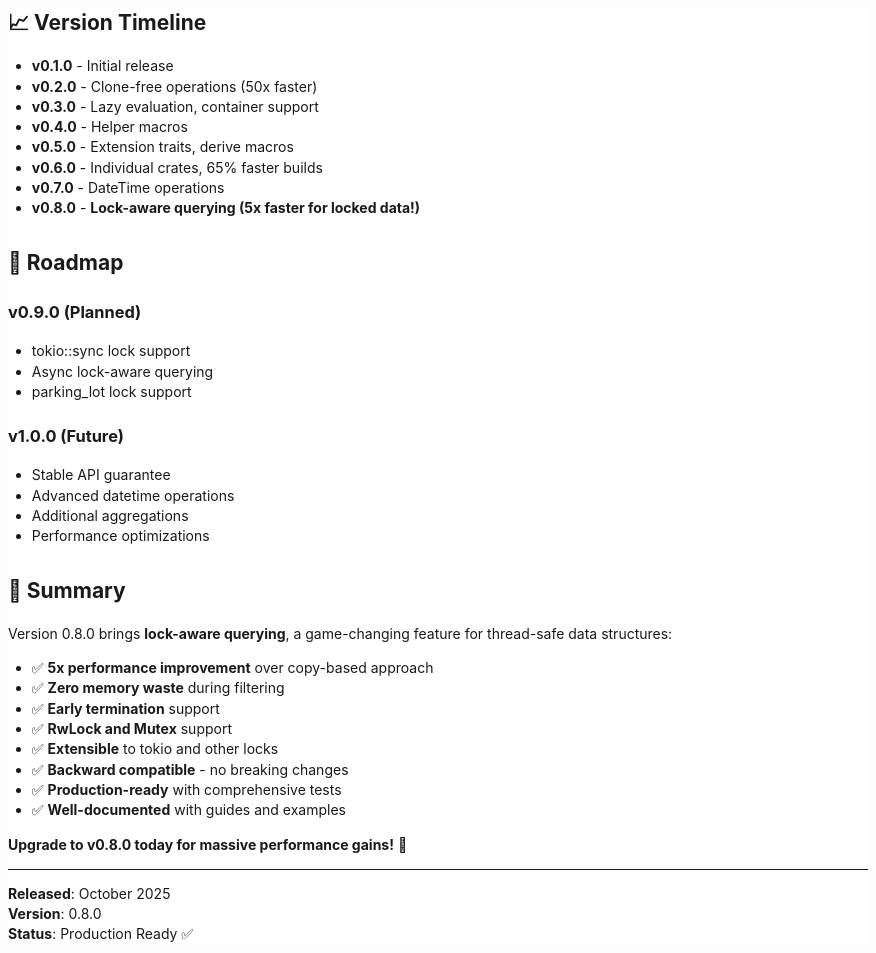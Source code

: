 ## 📈 Version Timeline

- **v0.1.0** - Initial release
- **v0.2.0** - Clone-free operations (50x faster)
- **v0.3.0** - Lazy evaluation, container support
- **v0.4.0** - Helper macros
- **v0.5.0** - Extension traits, derive macros
- **v0.6.0** - Individual crates, 65% faster builds
- **v0.7.0** - DateTime operations
- **v0.8.0** - **Lock-aware querying (5x faster for locked data!)**

## 🔮 Roadmap

### v0.9.0 (Planned)
- tokio::sync lock support
- Async lock-aware querying
- parking_lot lock support

### v1.0.0 (Future)
- Stable API guarantee
- Advanced datetime operations
- Additional aggregations
- Performance optimizations

## 📝 Summary

Version 0.8.0 brings **lock-aware querying**, a game-changing feature for thread-safe data structures:

- ✅ **5x performance improvement** over copy-based approach
- ✅ **Zero memory waste** during filtering
- ✅ **Early termination** support
- ✅ **RwLock and Mutex** support
- ✅ **Extensible** to tokio and other locks
- ✅ **Backward compatible** - no breaking changes
- ✅ **Production-ready** with comprehensive tests
- ✅ **Well-documented** with guides and examples

**Upgrade to v0.8.0 today for massive performance gains!** 🚀

---

**Released**: October 2025  
**Version**: 0.8.0  
**Status**: Production Ready ✅

